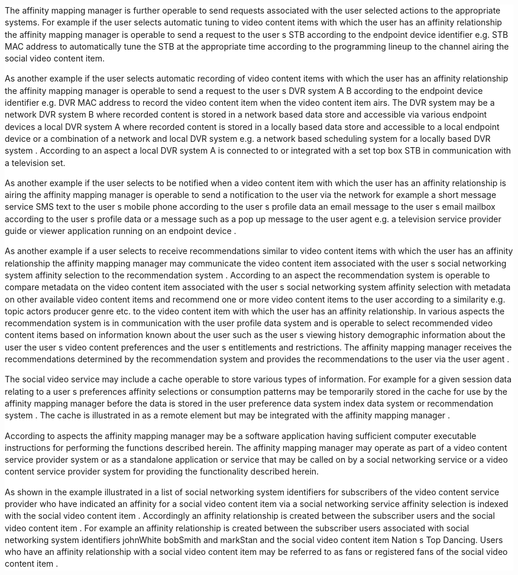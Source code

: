 The affinity mapping manager is further operable to send requests associated with the user selected actions to the appropriate systems. For example if the user selects automatic tuning to video content items with which the user has an affinity relationship the affinity mapping manager is operable to send a request to the user s STB according to the endpoint device identifier e.g. STB MAC address to automatically tune the STB at the appropriate time according to the programming lineup to the channel airing the social video content item.

As another example if the user selects automatic recording of video content items with which the user has an affinity relationship the affinity mapping manager is operable to send a request to the user s DVR system A B according to the endpoint device identifier e.g. DVR MAC address to record the video content item when the video content item airs. The DVR system may be a network DVR system B where recorded content is stored in a network based data store and accessible via various endpoint devices a local DVR system A where recorded content is stored in a locally based data store and accessible to a local endpoint device or a combination of a network and local DVR system e.g. a network based scheduling system for a locally based DVR system . According to an aspect a local DVR system A is connected to or integrated with a set top box STB in communication with a television set.

As another example if the user selects to be notified when a video content item with which the user has an affinity relationship is airing the affinity mapping manager is operable to send a notification to the user via the network for example a short message service SMS text to the user s mobile phone according to the user s profile data an email message to the user s email mailbox according to the user s profile data or a message such as a pop up message to the user agent e.g. a television service provider guide or viewer application running on an endpoint device .

As another example if a user selects to receive recommendations similar to video content items with which the user has an affinity relationship the affinity mapping manager may communicate the video content item associated with the user s social networking system affinity selection to the recommendation system . According to an aspect the recommendation system is operable to compare metadata on the video content item associated with the user s social networking system affinity selection with metadata on other available video content items and recommend one or more video content items to the user according to a similarity e.g. topic actors producer genre etc. to the video content item with which the user has an affinity relationship. In various aspects the recommendation system is in communication with the user profile data system and is operable to select recommended video content items based on information known about the user such as the user s viewing history demographic information about the user the user s video content preferences and the user s entitlements and restrictions. The affinity mapping manager receives the recommendations determined by the recommendation system and provides the recommendations to the user via the user agent .

The social video service may include a cache operable to store various types of information. For example for a given session data relating to a user s preferences affinity selections or consumption patterns may be temporarily stored in the cache for use by the affinity mapping manager before the data is stored in the user preference data system index data system or recommendation system . The cache is illustrated in as a remote element but may be integrated with the affinity mapping manager .

According to aspects the affinity mapping manager may be a software application having sufficient computer executable instructions for performing the functions described herein. The affinity mapping manager may operate as part of a video content service provider system or as a standalone application or service that may be called on by a social networking service or a video content service provider system for providing the functionality described herein.

As shown in the example illustrated in a list of social networking system identifiers for subscribers of the video content service provider who have indicated an affinity for a social video content item via a social networking service affinity selection is indexed with the social video content item . Accordingly an affinity relationship is created between the subscriber users and the social video content item . For example an affinity relationship is created between the subscriber users associated with social networking system identifiers johnWhite bobSmith and markStan and the social video content item Nation s Top Dancing. Users who have an affinity relationship with a social video content item may be referred to as fans or registered fans of the social video content item .
